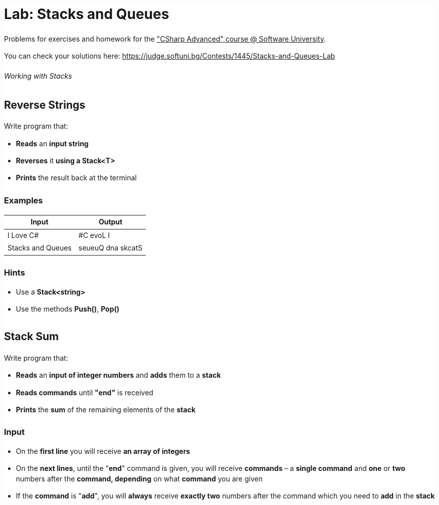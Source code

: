 Lab: Stacks and Queues
======================

Problems for exercises and homework for the ["CSharp Advanced" course \@
Software University](https://softuni.bg/courses/csharp-advanced).

You can check your solutions here:
<https://judge.softuni.bg/Contests/1445/Stacks-and-Queues-Lab>

###### Working with Stacks

Reverse Strings
---------------

Write program that:

-   **Reads** an **input string**

-   **Reverses** it **using a Stack\<T\>**

-   **Prints** the result back at the terminal

### Examples

| **Input**         | **Output**        |
|-------------------|-------------------|
| I Love C\#        | \#C evoL I        |
| Stacks and Queues | seueuQ dna skcatS |

### Hints

-   Use a **Stack\<string\>**

-   Use the methods **Push()**, **Pop()**

Stack Sum
---------

Write program that:

-   **Reads** an **input of integer numbers** and **adds** them to a **stack**

-   **Reads commands** until **"end"** is received

-   **Prints** the **sum** of the remaining elements of the **stack**

### Input

-   On the **first line** you will receive **an array of integers**

-   On the **next lines**, until the "**end**" command is given, you will
    receive **commands** – a **single command** and **one** or **two** numbers
    after the **command, depending** on what **command** you are given

-   If the **command** is "**add**", you will **always** receive **exactly two**
    numbers after the command which you need to **add** in the **stack**
